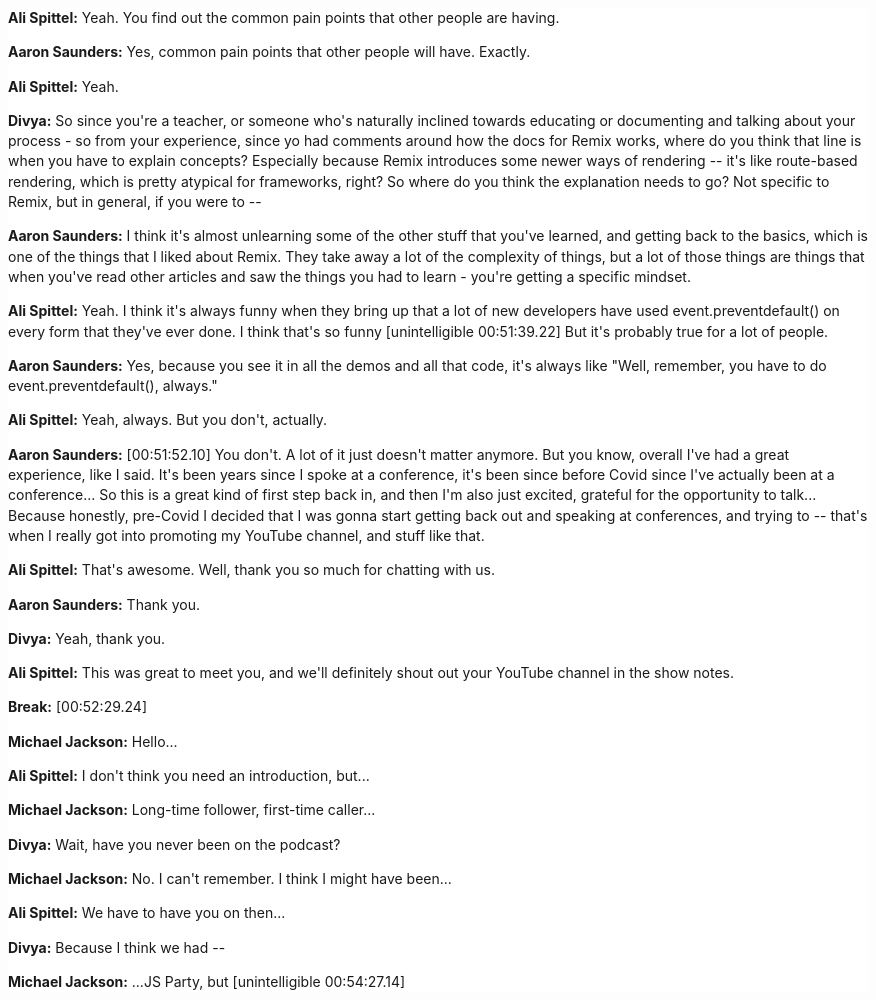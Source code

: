 **Ali Spittel:** Yeah. You find out the common pain points that other people are having.

**Aaron Saunders:** Yes, common pain points that other people will have. Exactly.

**Ali Spittel:** Yeah.

**Divya:** So since you're a teacher, or someone who's naturally inclined towards educating or documenting and talking about your process - so from your experience, since yo had comments around how the docs for Remix works, where do you think that line is when you have to explain concepts? Especially because Remix introduces some newer ways of rendering -- it's like route-based rendering, which is pretty atypical for frameworks, right? So where do you think the explanation needs to go? Not specific to Remix, but in general, if you were to --

**Aaron Saunders:** I think it's almost unlearning some of the other stuff that you've learned, and getting back to the basics, which is one of the things that I liked about Remix. They take away a lot of the complexity of things, but a lot of those things are things that when you've read other articles and saw the things you had to learn - you're getting a specific mindset.

**Ali Spittel:** Yeah. I think it's always funny when they bring up that a lot of new developers have used event.preventdefault() on every form that they've ever done. I think that's so funny \[unintelligible 00:51:39.22\] But it's probably true for a lot of people.

**Aaron Saunders:** Yes, because you see it in all the demos and all that code, it's always like "Well, remember, you have to do event.preventdefault(), always."

**Ali Spittel:** Yeah, always. But you don't, actually.

**Aaron Saunders:** \[00:51:52.10\] You don't. A lot of it just doesn't matter anymore. But you know, overall I've had a great experience, like I said. It's been years since I spoke at a conference, it's been since before Covid since I've actually been at a conference... So this is a great kind of first step back in, and then I'm also just excited, grateful for the opportunity to talk... Because honestly, pre-Covid I decided that I was gonna start getting back out and speaking at conferences, and trying to -- that's when I really got into promoting my YouTube channel, and stuff like that.

**Ali Spittel:** That's awesome. Well, thank you so much for chatting with us.

**Aaron Saunders:** Thank you.

**Divya:** Yeah, thank you.

**Ali Spittel:** This was great to meet you, and we'll definitely shout out your YouTube channel in the show notes.

**Break:** \[00:52:29.24\]

**Michael Jackson:** Hello...

**Ali Spittel:** I don't think you need an introduction, but...

**Michael Jackson:** Long-time follower, first-time caller...

**Divya:** Wait, have you never been on the podcast?

**Michael Jackson:** No. I can't remember. I think I might have been...

**Ali Spittel:** We have to have you on then...

**Divya:** Because I think we had --

**Michael Jackson:** ...JS Party, but \[unintelligible 00:54:27.14\]
